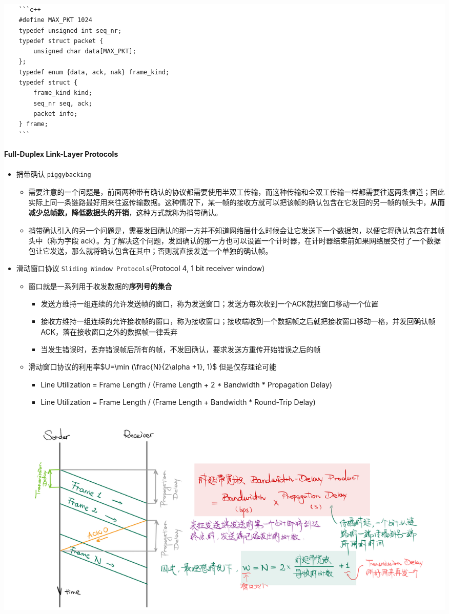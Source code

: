         ```c++
        #define MAX_PKT 1024
        typedef unsigned int seq_nr;
        typedef struct packet {
            unsigned char data[MAX_PKT];
        };
        typedef enum {data, ack, nak} frame_kind;
        typedef struct {
            frame_kind kind;
            seq_nr seq, ack;
            packet info;
        } frame;
        ```

#### Full-Duplex Link-Layer Protocols

- 捎带确认 `piggybacking`
  
    - 需要注意的一个问题是，前面两种带有确认的协议都需要使用半双工传输，而这种传输和全双工传输一样都需要往返两条信道；因此实际上同一条链路最好用来往返传输数据。这种情况下，某一帧的接收方就可以把该帧的确认包含在它发回的另一帧的帧头中，**从而减少总帧数，降低数据头的开销**，这种方式就称为捎带确认。

    - 捎带确认引入的另一个问题是，需要发回确认的那一方并不知道网络层什么时候会让它发送下一个数据包，以便它将确认包含在其帧头中（称为字段 ack）。为了解决这个问题，发回确认的那一方也可以设置一个计时器，在计时器结束前如果网络层交付了一个数据包让它发送，那么就将确认包含在其中；否则就直接发送一个单独的确认帧。

- 滑动窗口协议 `Sliding Window Protocols`(Protocol 4, 1 bit receiver window)

    - 窗口就是一系列用于收发数据的**序列号的集合** 

        - 发送方维持一组连续的允许发送帧的窗口，称为发送窗口；发送方每次收到一个ACK就把窗口移动一个位置
      
        - 接收方维持一组连续的允许接收帧的窗口，称为接收窗口；接收端收到一个数据帧之后就把接收窗口移动一格，并发回确认帧ACK，落在接收窗口之外的数据帧一律丢弃
      
        - 当发生错误时，丢弃错误帧后所有的帧，不发回确认，要求发送方重传开始错误之后的帧
      
    - 滑动窗口协议的利用率$U=\min (\frac{N}{2\alpha +1}, 1)$ 但是仅存理论可能

        - Line Utilization = Frame Length / (Frame Length + 2 * Bandwidth * Propagation Delay)

        - Line Utilization = Frame Length / (Frame Length + Bandwidth * Round-Trip Delay)

        ![1729941605144](image/Network3/1729941605144.png)

